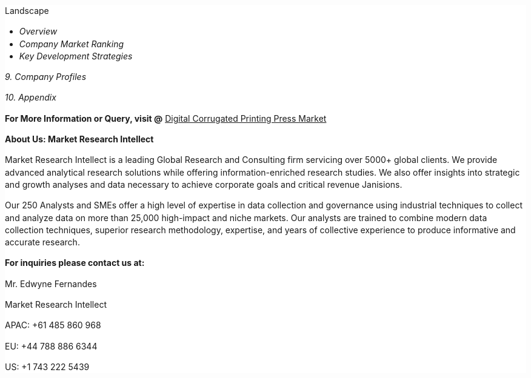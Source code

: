 Landscape</span></em></p><ul><li><em><span class="">Overview</span></em></li><li><em><span class="">Company Market Ranking</span></em></li><li><em><span class="">Key Development Strategies</span></em></li></ul><p><em><span class="font-[700]">9. Company Profiles</span></em></p><p><em><span class="font-[700]">10. Appendix</span></em></p><p><span class="font-[700]"><strong>For More Information or Query, visit&nbsp;@</strong>&nbsp;</span><span class="font-[700]"><a href="https://www.marketresearchintellect.com/product/digital-corrugated-printing-press-market/?utm_source=Linkedin&utm_medium=838" target="_blank" data-tracking-control-name="article-ssr-frontend-pulse_little-text-block" data-tracking-will-navigate="" data-test-link="">Digital Corrugated Printing Press Market</a></span></p><p><strong><span class="font-[700]">About Us: Market Research Intellect</span></strong></p><p><span class="">Market Research Intellect is a leading Global Research and Consulting firm servicing over 5000+ global clients. We provide advanced analytical research solutions while offering information-enriched research studies.&nbsp;</span>We also offer insights into strategic and growth analyses and data necessary to achieve corporate goals and critical revenue Janisions.</p><p><span class="">Our 250 Analysts and SMEs offer a high level of expertise in data collection and governance using industrial techniques to collect and analyze data on more than 25,000 high-impact and niche markets. Our analysts are trained to combine modern data collection techniques, superior research methodology, expertise, and years of collective experience to produce informative and accurate research.</span></p><p><strong>For inquiries please contact us at:</strong></p><p>Mr. Edwyne Fernandes</p><p>Market Research Intellect</p><p>APAC: +61 485 860 968</p><p>EU: +44 788 886 6344</p><p>US: +1 743 222 5439</p>
